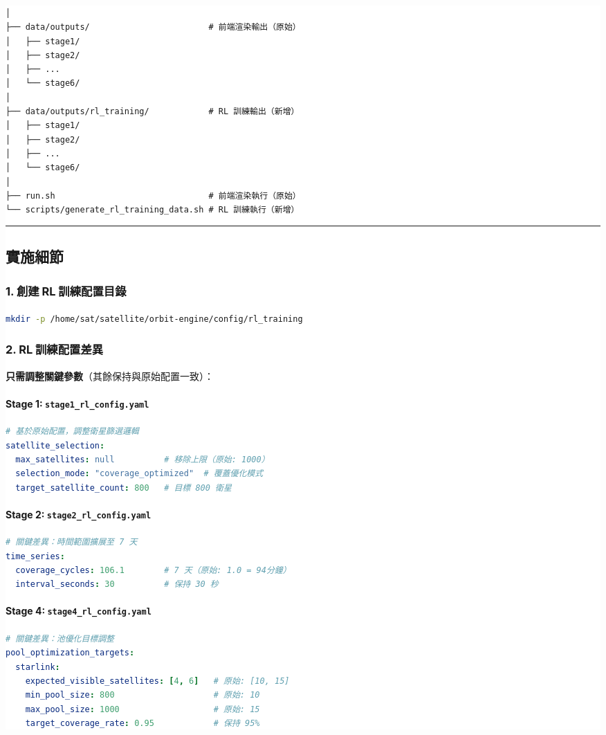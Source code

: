 ```
│
├── data/outputs/                        # 前端渲染輸出（原始）
│   ├── stage1/
│   ├── stage2/
│   ├── ...
│   └── stage6/
│
├── data/outputs/rl_training/            # RL 訓練輸出（新增）
│   ├── stage1/
│   ├── stage2/
│   ├── ...
│   └── stage6/
│
├── run.sh                               # 前端渲染執行（原始）
└── scripts/generate_rl_training_data.sh # RL 訓練執行（新增）
```

---

## 實施細節

### 1. 創建 RL 訓練配置目錄

```bash
mkdir -p /home/sat/satellite/orbit-engine/config/rl_training
```

### 2. RL 訓練配置差異

**只需調整關鍵參數**（其餘保持與原始配置一致）：

#### Stage 1: `stage1_rl_config.yaml`
```yaml
# 基於原始配置，調整衛星篩選邏輯
satellite_selection:
  max_satellites: null          # 移除上限（原始: 1000）
  selection_mode: "coverage_optimized"  # 覆蓋優化模式
  target_satellite_count: 800   # 目標 800 衛星
```

#### Stage 2: `stage2_rl_config.yaml`
```yaml
# 關鍵差異：時間範圍擴展至 7 天
time_series:
  coverage_cycles: 106.1        # 7 天（原始: 1.0 = 94分鐘）
  interval_seconds: 30          # 保持 30 秒
```

#### Stage 4: `stage4_rl_config.yaml`
```yaml
# 關鍵差異：池優化目標調整
pool_optimization_targets:
  starlink:
    expected_visible_satellites: [4, 6]   # 原始: [10, 15]
    min_pool_size: 800                    # 原始: 10
    max_pool_size: 1000                   # 原始: 15
    target_coverage_rate: 0.95            # 保持 95%
```
